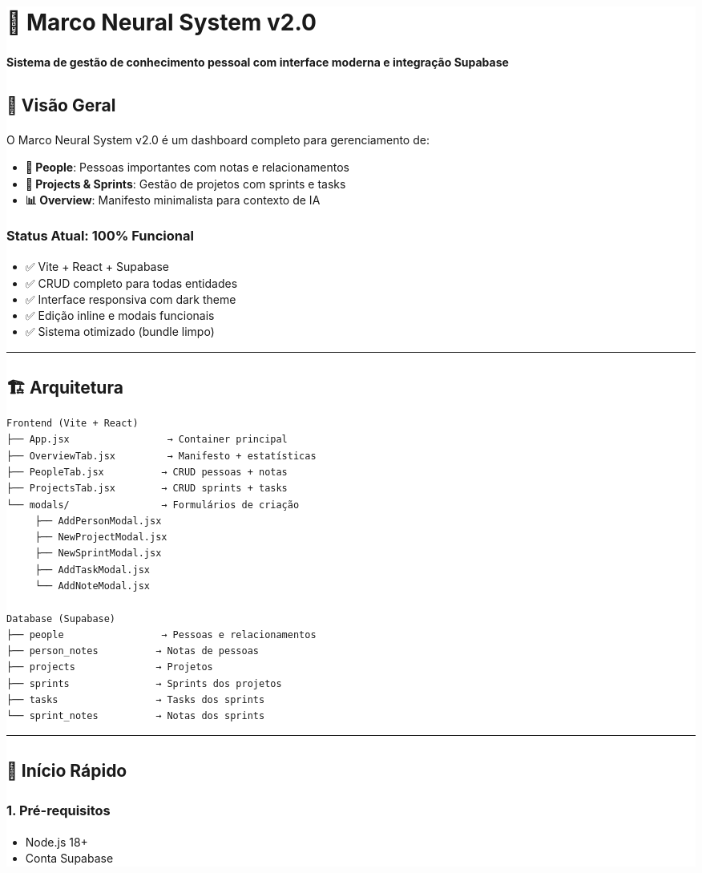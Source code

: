 # 🧠 Marco Neural System v2.0

**Sistema de gestão de conhecimento pessoal com interface moderna e integração Supabase**

## 🎯 **Visão Geral**

O Marco Neural System v2.0 é um dashboard completo para gerenciamento de:
- **👥 People**: Pessoas importantes com notas e relacionamentos
- **🚀 Projects & Sprints**: Gestão de projetos com sprints e tasks
- **📊 Overview**: Manifesto minimalista para contexto de IA

### **Status Atual: 100% Funcional**
- ✅ Vite + React + Supabase
- ✅ CRUD completo para todas entidades
- ✅ Interface responsiva com dark theme
- ✅ Edição inline e modais funcionais
- ✅ Sistema otimizado (bundle limpo)

---

## 🏗️ **Arquitetura**

```
Frontend (Vite + React)
├── App.jsx                 → Container principal
├── OverviewTab.jsx         → Manifesto + estatísticas  
├── PeopleTab.jsx          → CRUD pessoas + notas
├── ProjectsTab.jsx        → CRUD sprints + tasks
└── modals/                → Formulários de criação
     ├── AddPersonModal.jsx
     ├── NewProjectModal.jsx
     ├── NewSprintModal.jsx
     ├── AddTaskModal.jsx
     └── AddNoteModal.jsx

Database (Supabase)
├── people                 → Pessoas e relacionamentos
├── person_notes          → Notas de pessoas
├── projects              → Projetos
├── sprints               → Sprints dos projetos
├── tasks                 → Tasks dos sprints
└── sprint_notes          → Notas dos sprints
```

---

## 🚀 **Início Rápido**

### **1. Pré-requisitos**
- Node.js 18+
- Conta Supabase
